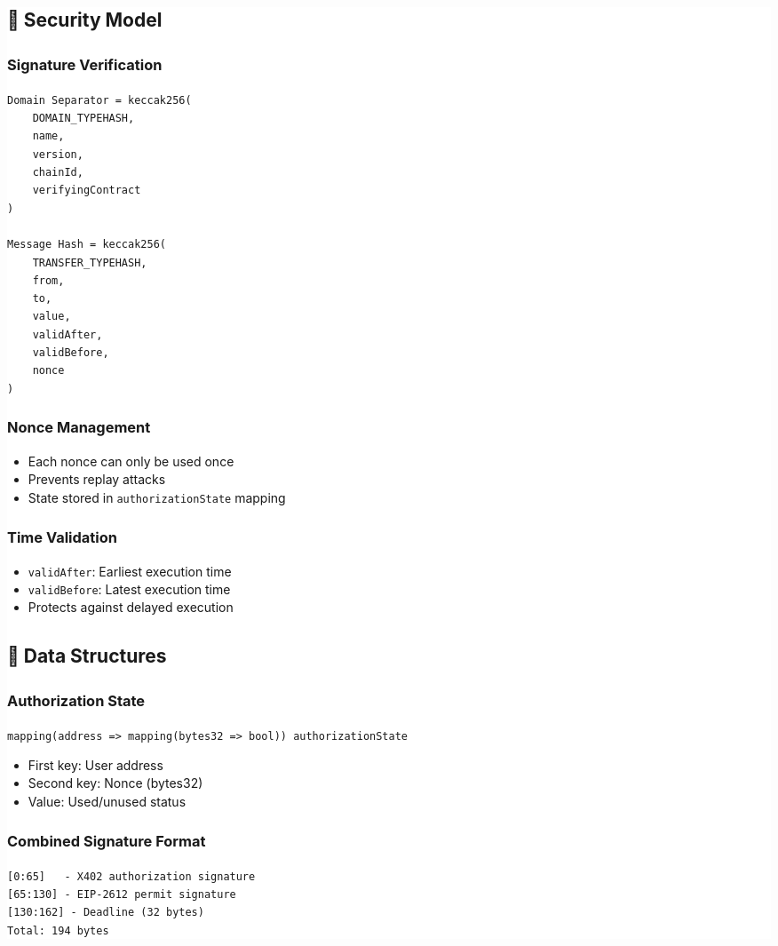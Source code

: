 ## 🔐 Security Model

### Signature Verification

```
Domain Separator = keccak256(
    DOMAIN_TYPEHASH,
    name,
    version,
    chainId,
    verifyingContract
)

Message Hash = keccak256(
    TRANSFER_TYPEHASH,
    from,
    to,
    value,
    validAfter,
    validBefore,
    nonce
)
```

### Nonce Management

- Each nonce can only be used once
- Prevents replay attacks
- State stored in `authorizationState` mapping

### Time Validation

- `validAfter`: Earliest execution time
- `validBefore`: Latest execution time
- Protects against delayed execution

## 💾 Data Structures

### Authorization State

```solidity
mapping(address => mapping(bytes32 => bool)) authorizationState
```

- First key: User address
- Second key: Nonce (bytes32)
- Value: Used/unused status

### Combined Signature Format

```
[0:65]   - X402 authorization signature
[65:130] - EIP-2612 permit signature
[130:162] - Deadline (32 bytes)
Total: 194 bytes
```
